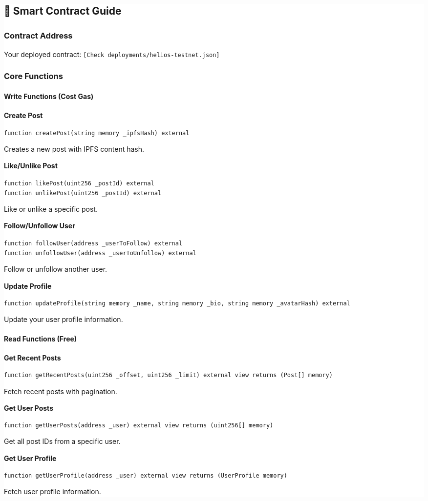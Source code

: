 
## 📜 Smart Contract Guide

### Contract Address
Your deployed contract: `[Check deployments/helios-testnet.json]`

### Core Functions

#### Write Functions (Cost Gas)

**Create Post**
```solidity
function createPost(string memory _ipfsHash) external
```
Creates a new post with IPFS content hash.

**Like/Unlike Post**
```solidity
function likePost(uint256 _postId) external
function unlikePost(uint256 _postId) external
```
Like or unlike a specific post.

**Follow/Unfollow User**
```solidity
function followUser(address _userToFollow) external
function unfollowUser(address _userToUnfollow) external
```
Follow or unfollow another user.

**Update Profile**
```solidity
function updateProfile(string memory _name, string memory _bio, string memory _avatarHash) external
```
Update your user profile information.

#### Read Functions (Free)

**Get Recent Posts**
```solidity
function getRecentPosts(uint256 _offset, uint256 _limit) external view returns (Post[] memory)
```
Fetch recent posts with pagination.

**Get User Posts**
```solidity
function getUserPosts(address _user) external view returns (uint256[] memory)
```
Get all post IDs from a specific user.

**Get User Profile**
```solidity
function getUserProfile(address _user) external view returns (UserProfile memory)
```
Fetch user profile information.
